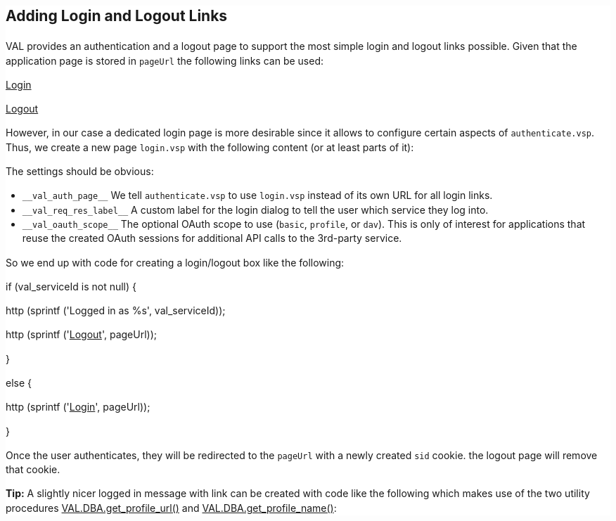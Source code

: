 ## Adding Login and Logout Links

VAL provides an authentication and a logout page to support the most simple login and logout links possible. Given that the application page is stored in `pageUrl` the following links can be used:

<a href="/val/authenticate.vsp?returnto=<?/pageUrl?>">Login</a>

<a href="/val/logout.vsp?returnto=<?/pageUrl?>">Logout</a>

However, in our case a dedicated login page is more desirable since it allows to configure certain aspects of `authenticate.vsp`. Thus, we create a new page `login.vsp` with the following content (or at least parts of it):

<?vsp

connection_set ('__val_auth_page__', '/c/login.vsp');

connection_set ('__val_req_res_label__', 'Compressed URI Service');

connection_set ('__val_oauth_scope__', 'profile');

?>

<?include /DAV/VAD/val/authenticate.vsp ?>

The settings should be obvious:

- `__val_auth_page__` We tell `authenticate.vsp` to use `login.vsp` instead of its own URL for all login links.
- `__val_req_res_label__` A custom label for the login dialog to tell the user which service they log into.
- `__val_oauth_scope__` The optional OAuth scope to use (`basic`, `profile`, or `dav`). This is only of interest for applications that reuse the created OAuth sessions for additional API calls to the 3rd-party service.

So we end up with code for creating a login/logout box like the following:

if (val_serviceId is not null) {

http (sprintf ('Logged in as %s', val_serviceId));

http (sprintf ('<a href="/val/logout.vsp?returnto=%U">Logout</a>', pageUrl));

}

else {

http (sprintf ('<a href="login.vsp?returnto=%U">Login</a>', pageUrl));

}

Once the user authenticates, they will be redirected to the `pageUrl` with a newly created `sid` cookie. the logout page will remove that cookie.

**Tip:** A slightly nicer logged in message with link can be created with code like the following which makes use of the two utility procedures [VAL.DBA.get_profile_url()](https://docs.openlinksw.com/valdocs/group__val__auth__module__tools.html#ga43385dfc887ccad03701cfc9f4a143c0 "Get a profile URL for a given service ID.") and [VAL.DBA.get_profile_name()](https://docs.openlinksw.com/valdocs/group__val__auth__module__tools.html#gaca32625bec8fc5666c905918997e3c96 "Get the full name for the given profile URI."):
